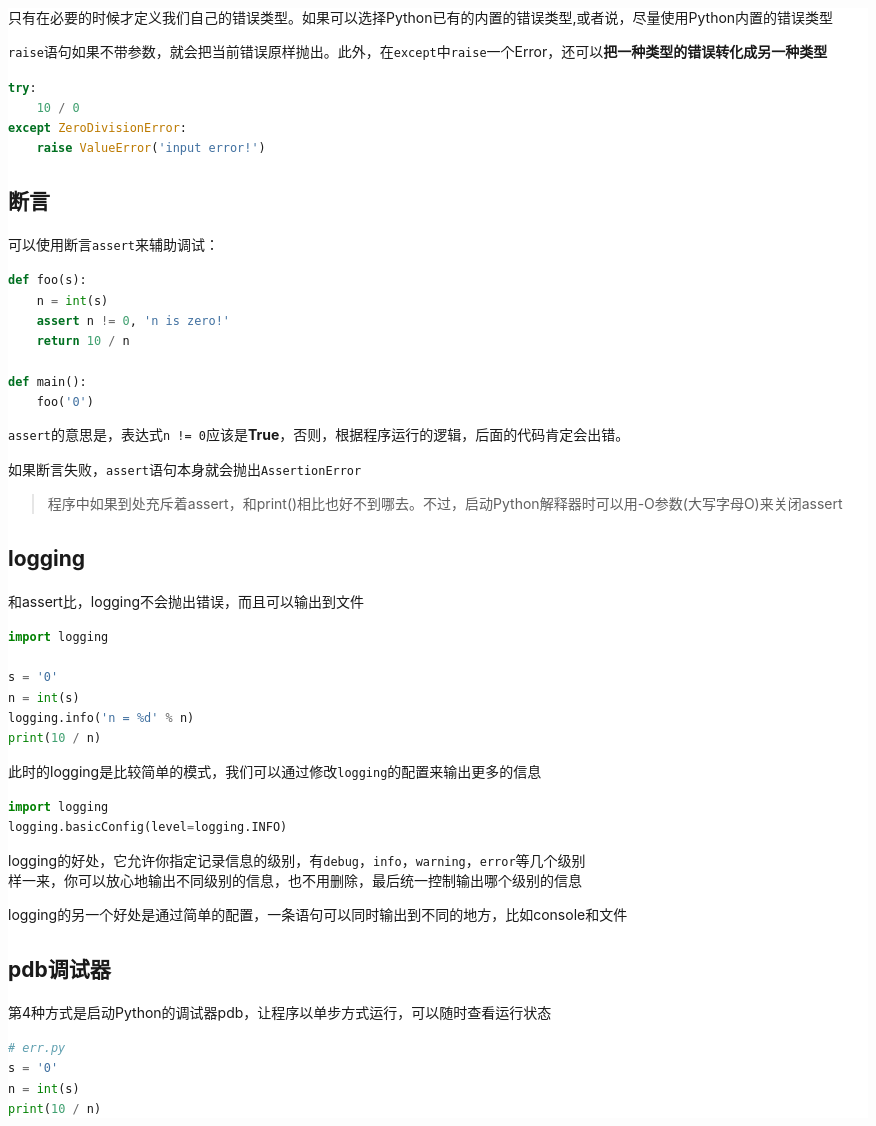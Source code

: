 只有在必要的时候才定义我们自己的错误类型。如果可以选择Python已有的内置的错误类型,或者说，尽量使用Python内置的错误类型   

```raise```语句如果不带参数，就会把当前错误原样抛出。此外，在```except```中```raise```一个Error，还可以**把一种类型的错误转化成另一种类型** 
```py
try:
    10 / 0
except ZeroDivisionError:
    raise ValueError('input error!')    
``` 

## 断言 
可以使用断言```assert```来辅助调试：    
```py
def foo(s):
    n = int(s)
    assert n != 0, 'n is zero!'
    return 10 / n

def main():
    foo('0')
```
```assert```的意思是，表达式```n != 0```应该是**True**，否则，根据程序运行的逻辑，后面的代码肯定会出错。    

如果断言失败，```assert```语句本身就会抛出```AssertionError```  

> 程序中如果到处充斥着assert，和print()相比也好不到哪去。不过，启动Python解释器时可以用-O参数(大写字母O)来关闭assert    

## logging  
和assert比，logging不会抛出错误，而且可以输出到文件 
```py
import logging

s = '0'
n = int(s)
logging.info('n = %d' % n)
print(10 / n)
``` 

此时的logging是比较简单的模式，我们可以通过修改```logging```的配置来输出更多的信息  
```py
import logging
logging.basicConfig(level=logging.INFO)
```

logging的好处，它允许你指定记录信息的级别，有```debug```，```info```，```warning```，```error```等几个级别  
样一来，你可以放心地输出不同级别的信息，也不用删除，最后统一控制输出哪个级别的信息  

logging的另一个好处是通过简单的配置，一条语句可以同时输出到不同的地方，比如console和文件    

## pdb调试器    
第4种方式是启动Python的调试器pdb，让程序以单步方式运行，可以随时查看运行状态    

```py
# err.py
s = '0'
n = int(s)
print(10 / n)
```
